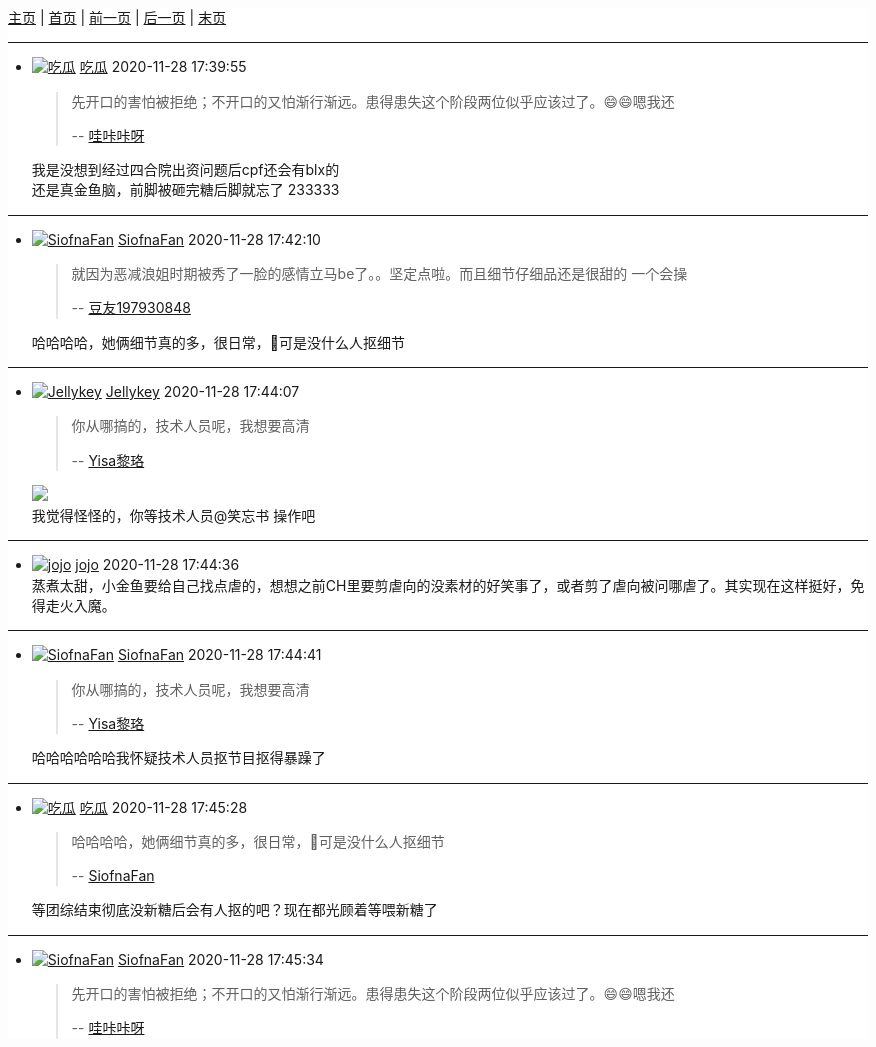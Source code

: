 
[主页](./main.md "main.md") | [首页](./comments1-100.md "comments1-100.md") | [前一页](./comments1101-1200.md "comments1101-1200.md") | [后一页](./comments1301-1400.md "comments1301-1400.md") | [末页](./comments8701-8800.md "comments8701-8800.md")  

---
* [![吃瓜](https://img2.doubanio.com/icon/u219893584-2.jpg)](https://www.douban.com/people/219893584/)    [吃瓜](https://www.douban.com/people/219893584/)    2020-11-28 17:39:55  
  >先开口的害怕被拒绝；不开口的又怕渐行渐远。患得患失这个阶段两位似乎应该过了。😄😄嗯我还  
  >
  >-- [哇咔咔呀](https://www.douban.com/people/213342632/)  
  
  我是没想到经过四合院出资问题后cpf还会有blx的   
  还是真金鱼脑，前脚被砸完糖后脚就忘了 233333  
---
* [![SiofnaFan](https://img2.doubanio.com/icon/u180076918-2.jpg)](https://www.douban.com/people/180076918/)    [SiofnaFan](https://www.douban.com/people/180076918/)    2020-11-28 17:42:10  
  >就因为恶减浪姐时期被秀了一脸的感情立马be了。。坚定点啦。而且细节仔细品还是很甜的 一个会操  
  >
  >-- [豆友197930848](https://www.douban.com/people/197930848/)  
  
  哈哈哈哈，她俩细节真的多，很日常，🤣可是没什么人抠细节  
---
* [![Jellykey](https://img1.doubanio.com/icon/u227281208-18.jpg)](https://www.douban.com/people/227281208/)    [Jellykey](https://www.douban.com/people/227281208/)    2020-11-28 17:44:07  
  >你从哪搞的，技术人员呢，我想要高清  
  >
  >-- [Yisa黎珞](https://www.douban.com/people/217273308/)  
  
  ![](https://img3.doubanio.com/view/richtext/large/public/p39275561.jpg)  
  我觉得怪怪的，你等技术人员@笑忘书 操作吧  
---
* [![jojo](https://img1.doubanio.com/icon/user_normal.jpg)](https://www.douban.com/people/169291539/)    [jojo](https://www.douban.com/people/169291539/)    2020-11-28 17:44:36  
  蒸煮太甜，小金鱼要给自己找点虐的，想想之前CH里要剪虐向的没素材的好笑事了，或者剪了虐向被问哪虐了。其实现在这样挺好，免得走火入魔。  
---
* [![SiofnaFan](https://img2.doubanio.com/icon/u180076918-2.jpg)](https://www.douban.com/people/180076918/)    [SiofnaFan](https://www.douban.com/people/180076918/)    2020-11-28 17:44:41  
  >你从哪搞的，技术人员呢，我想要高清  
  >
  >-- [Yisa黎珞](https://www.douban.com/people/217273308/)  
  
  哈哈哈哈哈哈我怀疑技术人员抠节目抠得暴躁了  
---
* [![吃瓜](https://img2.doubanio.com/icon/u219893584-2.jpg)](https://www.douban.com/people/219893584/)    [吃瓜](https://www.douban.com/people/219893584/)    2020-11-28 17:45:28  
  >哈哈哈哈，她俩细节真的多，很日常，🤣可是没什么人抠细节  
  >
  >-- [SiofnaFan](https://www.douban.com/people/180076918/)  
  
  等团综结束彻底没新糖后会有人抠的吧？现在都光顾着等喂新糖了  
---
* [![SiofnaFan](https://img2.doubanio.com/icon/u180076918-2.jpg)](https://www.douban.com/people/180076918/)    [SiofnaFan](https://www.douban.com/people/180076918/)    2020-11-28 17:45:34  
  >先开口的害怕被拒绝；不开口的又怕渐行渐远。患得患失这个阶段两位似乎应该过了。😄😄嗯我还  
  >
  >-- [哇咔咔呀](https://www.douban.com/people/213342632/)  
  